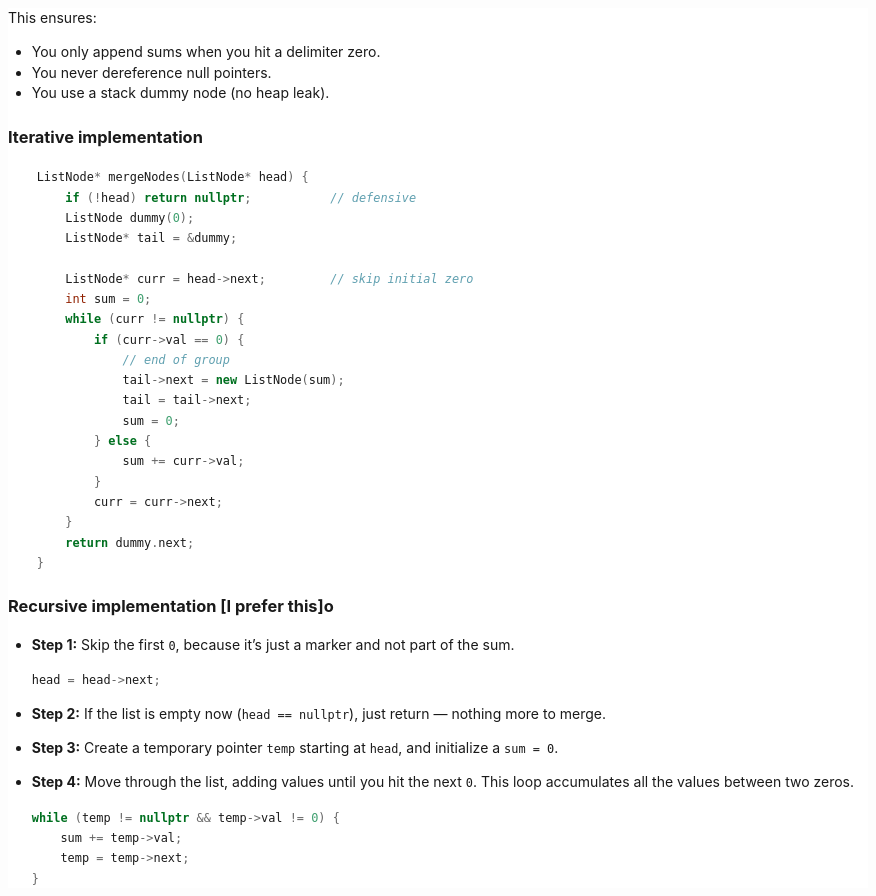 This ensures:

* You only append sums when you hit a delimiter zero.
* You never dereference null pointers.
* You use a stack dummy node (no heap leak).


### Iterative implementation

```cpp
    ListNode* mergeNodes(ListNode* head) {
        if (!head) return nullptr;           // defensive
        ListNode dummy(0);
        ListNode* tail = &dummy;

        ListNode* curr = head->next;         // skip initial zero
        int sum = 0;
        while (curr != nullptr) {
            if (curr->val == 0) {
                // end of group
                tail->next = new ListNode(sum);
                tail = tail->next;
                sum = 0;
            } else {
                sum += curr->val;
            }
            curr = curr->next;
        }
        return dummy.next;
    }
```


### Recursive implementation [I prefer this]o

* **Step 1:**
  Skip the first `0`, because it’s just a marker and not part of the sum.

  ```cpp
  head = head->next;
  ```

* **Step 2:**
  If the list is empty now (`head == nullptr`), just return — nothing more to merge.

* **Step 3:**
  Create a temporary pointer `temp` starting at `head`, and initialize a `sum = 0`.

* **Step 4:**
  Move through the list, adding values until you hit the next `0`.
  This loop accumulates all the values between two zeros.

  ```cpp
  while (temp != nullptr && temp->val != 0) {
      sum += temp->val;
      temp = temp->next;
  }
  ```
